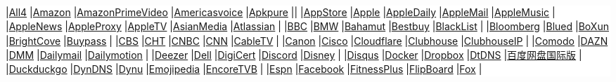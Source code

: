 |[All4](https://github.com/blackmatrix7/ios_rule_script/tree/master/rule/QuantumultX/All4) |[Amazon](https://github.com/blackmatrix7/ios_rule_script/tree/master/rule/QuantumultX/Amazon) |[AmazonPrimeVideo](https://github.com/blackmatrix7/ios_rule_script/tree/master/rule/QuantumultX/AmazonPrimeVideo) |[Americasvoice](https://github.com/blackmatrix7/ios_rule_script/tree/master/rule/QuantumultX/Americasvoice) |[Apkpure](https://github.com/blackmatrix7/ios_rule_script/tree/master/rule/QuantumultX/Apkpure) ||
|[AppStore](https://github.com/blackmatrix7/ios_rule_script/tree/master/rule/QuantumultX/AppStore) |[Apple](https://github.com/blackmatrix7/ios_rule_script/tree/master/rule/QuantumultX/Apple) |[AppleDaily](https://github.com/blackmatrix7/ios_rule_script/tree/master/rule/QuantumultX/AppleDaily) |[AppleMail](https://github.com/blackmatrix7/ios_rule_script/tree/master/rule/QuantumultX/AppleMail) |[AppleMusic](https://github.com/blackmatrix7/ios_rule_script/tree/master/rule/QuantumultX/AppleMusic) |
|[AppleNews](https://github.com/blackmatrix7/ios_rule_script/tree/master/rule/QuantumultX/AppleNews) |[AppleProxy](https://github.com/blackmatrix7/ios_rule_script/tree/master/rule/QuantumultX/AppleProxy) |[AppleTV](https://github.com/blackmatrix7/ios_rule_script/tree/master/rule/QuantumultX/AppleTV) |[AsianMedia](https://github.com/blackmatrix7/ios_rule_script/tree/master/rule/QuantumultX/AsianMedia) |[Atlassian](https://github.com/blackmatrix7/ios_rule_script/tree/master/rule/QuantumultX/Atlassian) |
|[BBC](https://github.com/blackmatrix7/ios_rule_script/tree/master/rule/QuantumultX/BBC) |[BMW](https://github.com/blackmatrix7/ios_rule_script/tree/master/rule/QuantumultX/BMW) |[Bahamut](https://github.com/blackmatrix7/ios_rule_script/tree/master/rule/QuantumultX/Bahamut) |[Bestbuy](https://github.com/blackmatrix7/ios_rule_script/tree/master/rule/QuantumultX/Bestbuy) |[BlackList](https://github.com/blackmatrix7/ios_rule_script/tree/master/rule/QuantumultX/BlackList) |
|[Bloomberg](https://github.com/blackmatrix7/ios_rule_script/tree/master/rule/QuantumultX/Bloomberg) |[Blued](https://github.com/blackmatrix7/ios_rule_script/tree/master/rule/QuantumultX/Blued) |[BoXun](https://github.com/blackmatrix7/ios_rule_script/tree/master/rule/QuantumultX/BoXun) |[BrightCove](https://github.com/blackmatrix7/ios_rule_script/tree/master/rule/QuantumultX/BrightCove) |[Buypass](https://github.com/blackmatrix7/ios_rule_script/tree/master/rule/QuantumultX/Buypass) |
|[CBS](https://github.com/blackmatrix7/ios_rule_script/tree/master/rule/QuantumultX/CBS) |[CHT](https://github.com/blackmatrix7/ios_rule_script/tree/master/rule/QuantumultX/CHT) |[CNBC](https://github.com/blackmatrix7/ios_rule_script/tree/master/rule/QuantumultX/CNBC) |[CNN](https://github.com/blackmatrix7/ios_rule_script/tree/master/rule/QuantumultX/CNN) |[CableTV](https://github.com/blackmatrix7/ios_rule_script/tree/master/rule/QuantumultX/CableTV) |
|[Canon](https://github.com/blackmatrix7/ios_rule_script/tree/master/rule/QuantumultX/Canon) |[Cisco](https://github.com/blackmatrix7/ios_rule_script/tree/master/rule/QuantumultX/Cisco) |[Cloudflare](https://github.com/blackmatrix7/ios_rule_script/tree/master/rule/QuantumultX/Cloudflare) |[Clubhouse](https://github.com/blackmatrix7/ios_rule_script/tree/master/rule/QuantumultX/Clubhouse) |[ClubhouseIP](https://github.com/blackmatrix7/ios_rule_script/tree/master/rule/QuantumultX/ClubhouseIP) |
|[Comodo](https://github.com/blackmatrix7/ios_rule_script/tree/master/rule/QuantumultX/Comodo) |[DAZN](https://github.com/blackmatrix7/ios_rule_script/tree/master/rule/QuantumultX/DAZN) |[DMM](https://github.com/blackmatrix7/ios_rule_script/tree/master/rule/QuantumultX/DMM) |[Dailymail](https://github.com/blackmatrix7/ios_rule_script/tree/master/rule/QuantumultX/Dailymail) |[Dailymotion](https://github.com/blackmatrix7/ios_rule_script/tree/master/rule/QuantumultX/Dailymotion) |
|[Deezer](https://github.com/blackmatrix7/ios_rule_script/tree/master/rule/QuantumultX/Deezer) |[Dell](https://github.com/blackmatrix7/ios_rule_script/tree/master/rule/QuantumultX/Dell) |[DigiCert](https://github.com/blackmatrix7/ios_rule_script/tree/master/rule/QuantumultX/DigiCert) |[Discord](https://github.com/blackmatrix7/ios_rule_script/tree/master/rule/QuantumultX/Discord) |[Disney](https://github.com/blackmatrix7/ios_rule_script/tree/master/rule/QuantumultX/Disney) |
|[Disqus](https://github.com/blackmatrix7/ios_rule_script/tree/master/rule/QuantumultX/Disqus) |[Docker](https://github.com/blackmatrix7/ios_rule_script/tree/master/rule/QuantumultX/Docker) |[Dropbox](https://github.com/blackmatrix7/ios_rule_script/tree/master/rule/QuantumultX/Dropbox) |[DtDNS](https://github.com/blackmatrix7/ios_rule_script/tree/master/rule/QuantumultX/DtDNS) |[百度网盘国际版](https://github.com/blackmatrix7/ios_rule_script/tree/master/rule/QuantumultX/Dubox) |
|[Duckduckgo](https://github.com/blackmatrix7/ios_rule_script/tree/master/rule/QuantumultX/Duckduckgo) |[DynDNS](https://github.com/blackmatrix7/ios_rule_script/tree/master/rule/QuantumultX/DynDNS) |[Dynu](https://github.com/blackmatrix7/ios_rule_script/tree/master/rule/QuantumultX/Dynu) |[Emojipedia](https://github.com/blackmatrix7/ios_rule_script/tree/master/rule/QuantumultX/Emojipedia) |[EncoreTVB](https://github.com/blackmatrix7/ios_rule_script/tree/master/rule/QuantumultX/EncoreTVB) |
|[Espn](https://github.com/blackmatrix7/ios_rule_script/tree/master/rule/QuantumultX/Espn) |[Facebook](https://github.com/blackmatrix7/ios_rule_script/tree/master/rule/QuantumultX/Facebook) |[FitnessPlus](https://github.com/blackmatrix7/ios_rule_script/tree/master/rule/QuantumultX/FitnessPlus) |[FlipBoard](https://github.com/blackmatrix7/ios_rule_script/tree/master/rule/QuantumultX/FlipBoard) |[Fox](https://github.com/blackmatrix7/ios_rule_script/tree/master/rule/QuantumultX/Fox) |